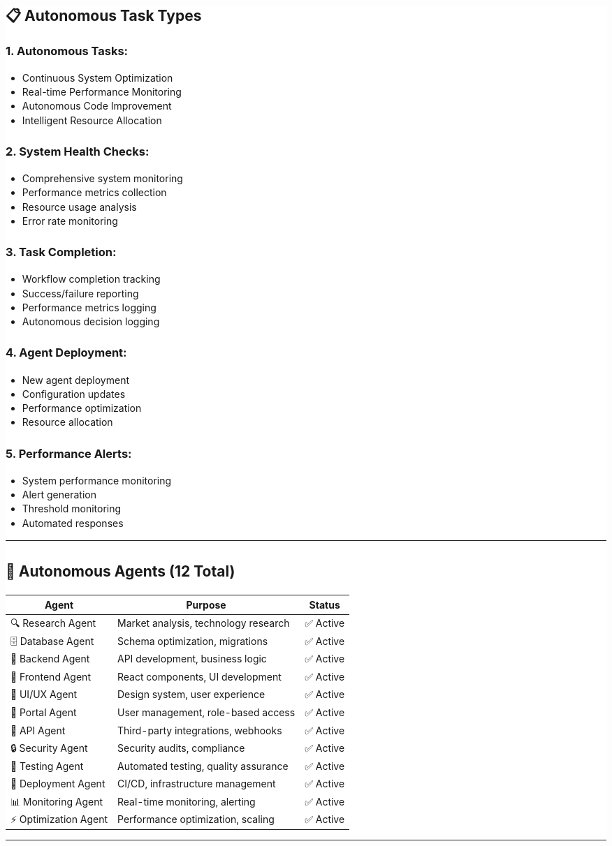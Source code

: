 
## 📋 **Autonomous Task Types**

### **1. Autonomous Tasks:**
- Continuous System Optimization
- Real-time Performance Monitoring
- Autonomous Code Improvement
- Intelligent Resource Allocation

### **2. System Health Checks:**
- Comprehensive system monitoring
- Performance metrics collection
- Resource usage analysis
- Error rate monitoring

### **3. Task Completion:**
- Workflow completion tracking
- Success/failure reporting
- Performance metrics logging
- Autonomous decision logging

### **4. Agent Deployment:**
- New agent deployment
- Configuration updates
- Performance optimization
- Resource allocation

### **5. Performance Alerts:**
- System performance monitoring
- Alert generation
- Threshold monitoring
- Automated responses

---

## 🤖 **Autonomous Agents (12 Total)**

| Agent | Purpose | Status |
|-------|---------|--------|
| 🔍 Research Agent | Market analysis, technology research | ✅ Active |
| 🗄️ Database Agent | Schema optimization, migrations | ✅ Active |
| 🔧 Backend Agent | API development, business logic | ✅ Active |
| 🎨 Frontend Agent | React components, UI development | ✅ Active |
| 🎨 UI/UX Agent | Design system, user experience | ✅ Active |
| 👤 Portal Agent | User management, role-based access | ✅ Active |
| 🔌 API Agent | Third-party integrations, webhooks | ✅ Active |
| 🔒 Security Agent | Security audits, compliance | ✅ Active |
| 🧪 Testing Agent | Automated testing, quality assurance | ✅ Active |
| 🚀 Deployment Agent | CI/CD, infrastructure management | ✅ Active |
| 📊 Monitoring Agent | Real-time monitoring, alerting | ✅ Active |
| ⚡ Optimization Agent | Performance optimization, scaling | ✅ Active |

---